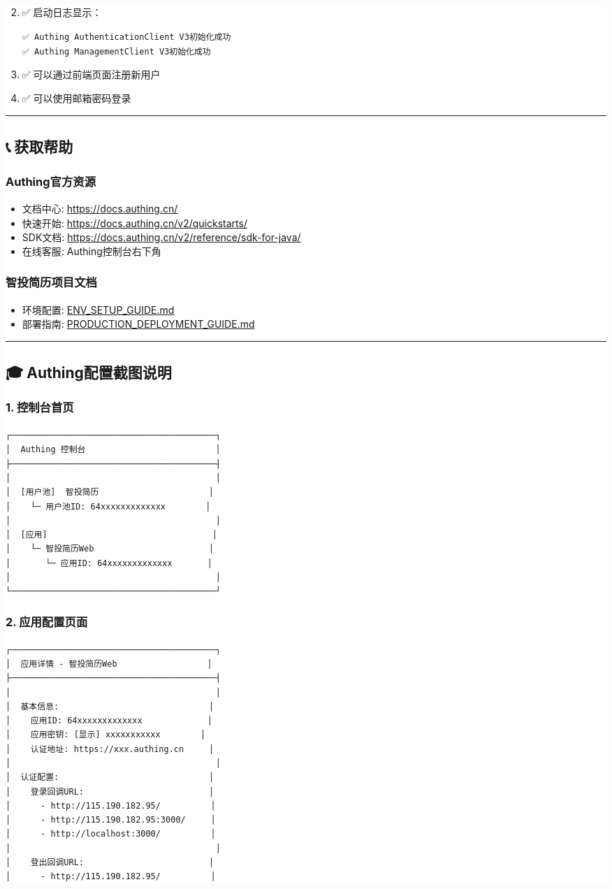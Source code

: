2. ✅ 启动日志显示：
   ```
   ✅ Authing AuthenticationClient V3初始化成功
   ✅ Authing ManagementClient V3初始化成功
   ```

3. ✅ 可以通过前端页面注册新用户

4. ✅ 可以使用邮箱密码登录

---

## 📞 获取帮助

### Authing官方资源

- 文档中心: https://docs.authing.cn/
- 快速开始: https://docs.authing.cn/v2/quickstarts/
- SDK文档: https://docs.authing.cn/v2/reference/sdk-for-java/
- 在线客服: Authing控制台右下角

### 智投简历项目文档

- 环境配置: [ENV_SETUP_GUIDE.md](./ENV_SETUP_GUIDE.md)
- 部署指南: [PRODUCTION_DEPLOYMENT_GUIDE.md](./PRODUCTION_DEPLOYMENT_GUIDE.md)

---

## 🎓 Authing配置截图说明

### 1. 控制台首页
```
┌─────────────────────────────────────────┐
│  Authing 控制台                          │
├─────────────────────────────────────────┤
│                                         │
│  [用户池]  智投简历                      │
│    └─ 用户池ID: 64xxxxxxxxxxxxx        │
│                                         │
│  [应用]                                 │
│    └─ 智投简历Web                       │
│       └─ 应用ID: 64xxxxxxxxxxxxx       │
│                                         │
└─────────────────────────────────────────┘
```

### 2. 应用配置页面
```
┌─────────────────────────────────────────┐
│  应用详情 - 智投简历Web                  │
├─────────────────────────────────────────┤
│                                         │
│  基本信息:                              │
│    应用ID: 64xxxxxxxxxxxxx             │
│    应用密钥: [显示] xxxxxxxxxxx        │
│    认证地址: https://xxx.authing.cn     │
│                                         │
│  认证配置:                              │
│    登录回调URL:                         │
│      - http://115.190.182.95/          │
│      - http://115.190.182.95:3000/     │
│      - http://localhost:3000/          │
│                                         │
│    登出回调URL:                         │
│      - http://115.190.182.95/          │
```